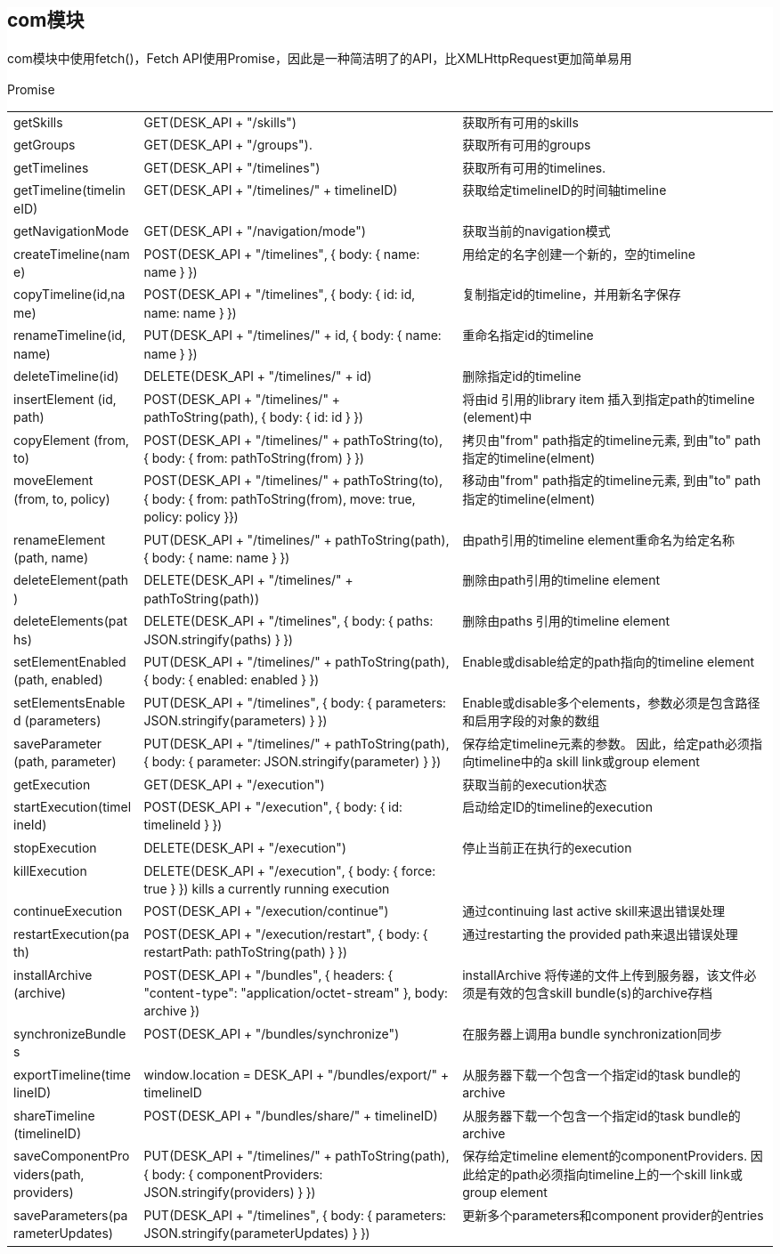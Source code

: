 ## com模块

com模块中使用fetch()，Fetch API使用Promise，因此是一种简洁明了的API，比XMLHttpRequest更加简单易用 

Promise

|                                          |                                                              |                                                              |
| ---------------------------------------- | ------------------------------------------------------------ | ------------------------------------------------------------ |
| getSkills                                | GET(DESK_API + "/skills")                                    | 获取所有可用的skills                                         |
| getGroups                                | GET(DESK_API + "/groups").                                   | 获取所有可用的groups                                         |
| getTimelines                             | GET(DESK_API + "/timelines")                                 | 获取所有可用的timelines.                                     |
| getTimeline(timelineID)                  | GET(DESK_API + "/timelines/" + timelineID)                   | 获取给定timelineID的时间轴timeline                           |
| getNavigationMode                        | GET(DESK_API + "/navigation/mode")                           | 获取当前的navigation模式                                     |
| createTimeline(name)                     | POST(DESK_API + "/timelines", { body: {   name: name } })    | 用给定的名字创建一个新的，空的timeline                       |
| copyTimeline(id,name)                    | POST(DESK_API + "/timelines", { body: {   id: id,   name: name } }) | 复制指定id的timeline，并用新名字保存                         |
| renameTimeline(id,name)                  | PUT(DESK_API + "/timelines/" + id, { body: {   name: name } }) | 重命名指定id的timeline                                       |
| deleteTimeline(id)                       | DELETE(DESK_API + "/timelines/" + id)                        | 删除指定id的timeline                                         |
| insertElement (id, path)                 | POST(DESK_API + "/timelines/" + pathToString(path), { body: {   id: id } }) | 将由id 引用的library item 插入到指定path的timeline (element)中 |
| copyElement (from, to)                   | POST(DESK_API + "/timelines/" + pathToString(to), { body: {   from: pathToString(from) } }) | 拷贝由"from" path指定的timeline元素, 到由"to" path指定的timeline(elment) |
| moveElement (from, to, policy)           | POST(DESK_API + "/timelines/" + pathToString(to), { body: {   from: pathToString(from),   move: true,   policy: policy }}) | 移动由"from" path指定的timeline元素, 到由"to" path指定的timeline(elment) |
| renameElement (path, name)               | PUT(DESK_API + "/timelines/" + pathToString(path), { body: {   name: name } }) | 由path引用的timeline element重命名为给定名称                 |
| deleteElement(path)                      | DELETE(DESK_API + "/timelines/" + pathToString(path))        | 删除由path引用的timeline element                             |
| deleteElements(paths)                    | DELETE(DESK_API + "/timelines", { body: {   paths: JSON.stringify(paths) } }) | 删除由paths 引用的timeline element                           |
| setElementEnabled (path, enabled)        | PUT(DESK_API + "/timelines/" + pathToString(path), { body: {   enabled: enabled } }) | Enable或disable给定的path指向的timeline element              |
| setElementsEnabled (parameters)          | PUT(DESK_API + "/timelines", { body: {   parameters: JSON.stringify(parameters) } }) | Enable或disable多个elements，参数必须是包含路径和启用字段的对象的数组 |
| saveParameter (path, parameter)          | PUT(DESK_API + "/timelines/" + pathToString(path), { body: {   parameter: JSON.stringify(parameter) } }) | 保存给定timeline元素的参数。 因此，给定path必须指向timeline中的a skill link或group element |
| getExecution                             | GET(DESK_API + "/execution")                                 | 获取当前的execution状态                                      |
| startExecution(timelineId)               | POST(DESK_API + "/execution", { body: {   id: timelineId } }) | 启动给定ID的timeline的execution                              |
| stopExecution                            | DELETE(DESK_API + "/execution")                              | 停止当前正在执行的execution                                  |
| killExecution                            | DELETE(DESK_API + "/execution", { body: { force: true } }) kills a currently running execution |                                                              |
| continueExecution                        | POST(DESK_API + "/execution/continue")                       | 通过continuing last active skill来退出错误处理               |
| restartExecution(path)                   | POST(DESK_API + "/execution/restart", { body: {   restartPath: pathToString(path) } }) | 通过restarting the provided path来退出错误处理               |
| installArchive (archive)                 | POST(DESK_API + "/bundles", {   headers: { "content-type": "application/octet-stream" },   body: archive }) | installArchive 将传递的文件上传到服务器，该文件必须是有效的包含skill bundle(s)的archive存档 |
| synchronizeBundles                       | POST(DESK_API + "/bundles/synchronize")                      | 在服务器上调用a bundle synchronization同步                   |
| exportTimeline(timelineID)               | window.location = DESK_API + "/bundles/export/" + timelineID | 从服务器下载一个包含一个指定id的task bundle的archive         |
| shareTimeline (timelineID)               | POST(DESK_API + "/bundles/share/" + timelineID)              | 从服务器下载一个包含一个指定id的task bundle的archive         |
| saveComponentProviders(path, providers)  | PUT(DESK_API + "/timelines/" + pathToString(path), { body: {   componentProviders: JSON.stringify(providers) } }) | 保存给定timeline element的componentProviders. 因此给定的path必须指向timeline上的一个skill link或group element |
| saveParameters(parameterUpdates)         | PUT(DESK_API + "/timelines", { body: {   parameters: JSON.stringify(parameterUpdates) } }) | 更新多个parameters和component provider的entries              |